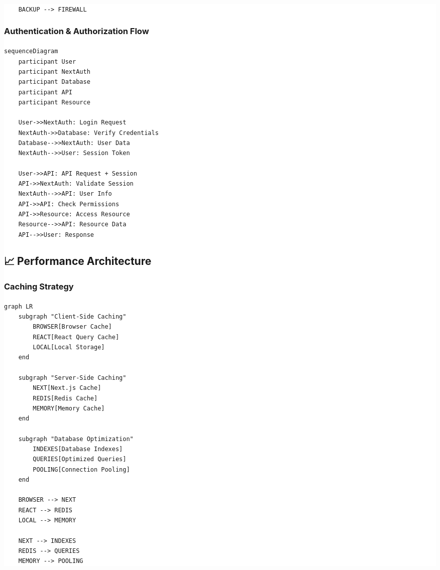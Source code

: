 ```mermaid
    BACKUP --> FIREWALL
```

### **Authentication & Authorization Flow**
```mermaid
sequenceDiagram
    participant User
    participant NextAuth
    participant Database
    participant API
    participant Resource
    
    User->>NextAuth: Login Request
    NextAuth->>Database: Verify Credentials
    Database-->>NextAuth: User Data
    NextAuth-->>User: Session Token
    
    User->>API: API Request + Session
    API->>NextAuth: Validate Session
    NextAuth-->>API: User Info
    API->>API: Check Permissions
    API->>Resource: Access Resource
    Resource-->>API: Resource Data
    API-->>User: Response
```

## 📈 **Performance Architecture**

### **Caching Strategy**
```mermaid
graph LR
    subgraph "Client-Side Caching"
        BROWSER[Browser Cache]
        REACT[React Query Cache]
        LOCAL[Local Storage]
    end
    
    subgraph "Server-Side Caching"
        NEXT[Next.js Cache]
        REDIS[Redis Cache]
        MEMORY[Memory Cache]
    end
    
    subgraph "Database Optimization"
        INDEXES[Database Indexes]
        QUERIES[Optimized Queries]
        POOLING[Connection Pooling]
    end
    
    BROWSER --> NEXT
    REACT --> REDIS
    LOCAL --> MEMORY
    
    NEXT --> INDEXES
    REDIS --> QUERIES
    MEMORY --> POOLING
```
